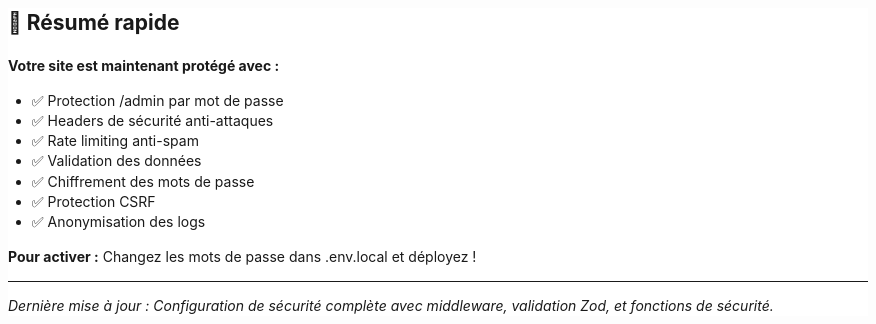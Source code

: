 ## 🎯 Résumé rapide

**Votre site est maintenant protégé avec :**
- ✅ Protection /admin par mot de passe
- ✅ Headers de sécurité anti-attaques
- ✅ Rate limiting anti-spam
- ✅ Validation des données
- ✅ Chiffrement des mots de passe
- ✅ Protection CSRF
- ✅ Anonymisation des logs

**Pour activer :** Changez les mots de passe dans .env.local et déployez !

---

*Dernière mise à jour : Configuration de sécurité complète avec middleware, validation Zod, et fonctions de sécurité.*
